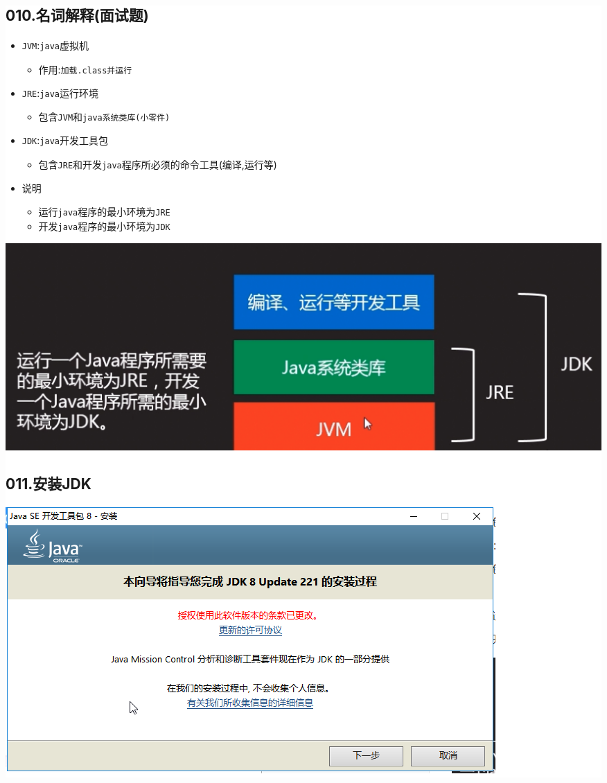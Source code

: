 

## 010.名词解释(面试题)

- `JVM`:`java`虚拟机
  - 作用:`加载.class并运行`

- `JRE`:`java`运行环境
  - 包含`JVM`和`java系统类库(小零件)`
- `JDK`:`java`开发工具包
  - 包含`JRE`和开发`java`程序所必须的命令工具(编译,运行等)
- 说明
  - 运行`java`程序的最小环境为`JRE`
  - 开发`java`程序的最小环境为`JDK`

![1565336125387](assets/1565336125387.png)



## 011.安装JDK

![1565336636535](assets/1565336636535.png)
